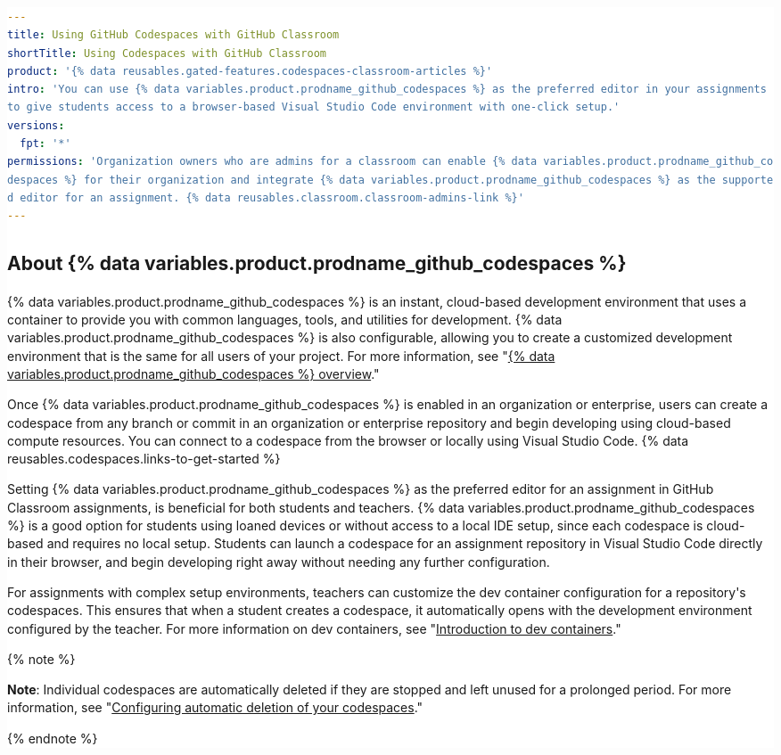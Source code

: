 ```yaml
---
title: Using GitHub Codespaces with GitHub Classroom
shortTitle: Using Codespaces with GitHub Classroom
product: '{% data reusables.gated-features.codespaces-classroom-articles %}'
intro: 'You can use {% data variables.product.prodname_github_codespaces %} as the preferred editor in your assignments to give students access to a browser-based Visual Studio Code environment with one-click setup.'
versions:
  fpt: '*'
permissions: 'Organization owners who are admins for a classroom can enable {% data variables.product.prodname_github_codespaces %} for their organization and integrate {% data variables.product.prodname_github_codespaces %} as the supported editor for an assignment. {% data reusables.classroom.classroom-admins-link %}'
---
```

## About {% data variables.product.prodname_github_codespaces %}

{% data variables.product.prodname_github_codespaces %} is an instant, cloud-based development environment that uses a container to provide you with common languages, tools, and utilities for development. {% data variables.product.prodname_github_codespaces %} is also configurable, allowing you to create a customized development environment that is the same for all users of your project. For more information, see "[{% data variables.product.prodname_github_codespaces %} overview](/codespaces/overview)."

Once {% data variables.product.prodname_github_codespaces %} is enabled in an organization or enterprise, users can create a codespace from any branch or commit in an organization or enterprise repository and begin developing using cloud-based compute resources. You can connect to a codespace from the browser or locally using Visual Studio Code. {% data reusables.codespaces.links-to-get-started %}

Setting {% data variables.product.prodname_github_codespaces %} as the preferred editor for an assignment in GitHub Classroom assignments, is beneficial for both students and teachers. {% data variables.product.prodname_github_codespaces %} is a good option for students using loaned devices or without access to a local IDE setup, since each codespace is cloud-based and requires no local setup. Students can launch a codespace for an assignment repository in Visual Studio Code directly in their browser, and begin developing right away without needing any further configuration.  

For assignments with complex setup environments, teachers can customize the dev container configuration for a repository's codespaces. This ensures that when a student creates a codespace, it automatically opens with the development environment configured by the teacher. For more information on dev containers, see "[Introduction to dev containers](/codespaces/setting-up-your-project-for-codespaces/introduction-to-dev-containers)."

{% note %}

**Note**: Individual codespaces are automatically deleted if they are stopped and left unused for a prolonged period. For more information, see "[Configuring automatic deletion of your codespaces](/codespaces/customizing-your-codespace/configuring-automatic-deletion-of-your-codespaces)."

{% endnote %}
